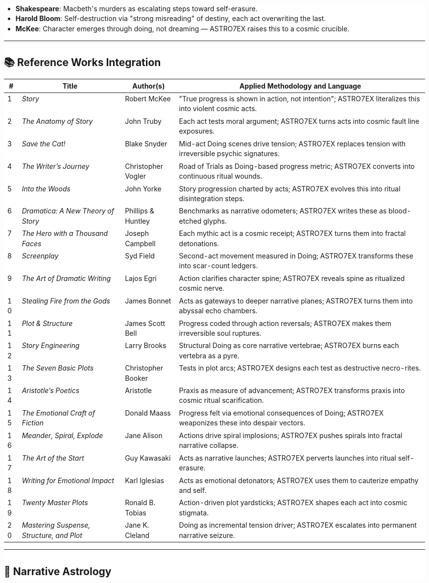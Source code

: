 * **Shakespeare**: Macbeth's murders as escalating steps toward self-erasure.
* **Harold Bloom**: Self-destruction via "strong misreading" of destiny, each act overwriting the last.
* **McKee**: Character emerges through doing, not dreaming — ASTRO7EX raises this to a cosmic crucible.

---

## 📚 Reference Works Integration

| #  | **Title**                                 | **Author(s)**      | **Applied Methodology and Language**                                                                   |
| -- | ----------------------------------------- | ------------------ | ------------------------------------------------------------------------------------------------------ |
| 1  | *Story*                                   | Robert McKee       | "True progress is shown in action, not intention"; ASTRO7EX literalizes this into violent cosmic acts. |
| 2  | *The Anatomy of Story*                    | John Truby         | Each act tests moral argument; ASTRO7EX turns acts into cosmic fault line exposures.                   |
| 3  | *Save the Cat!*                           | Blake Snyder       | Mid-act Doing scenes drive tension; ASTRO7EX replaces tension with irreversible psychic signatures.    |
| 4  | *The Writer’s Journey*                    | Christopher Vogler | Road of Trials as Doing-based progress metric; ASTRO7EX converts into continuous ritual wounds.        |
| 5  | *Into the Woods*                          | John Yorke         | Story progression charted by acts; ASTRO7EX evolves this into ritual disintegration steps.             |
| 6  | *Dramatica: A New Theory of Story*        | Phillips & Huntley | Benchmarks as narrative odometers; ASTRO7EX writes these as blood-etched glyphs.                       |
| 7  | *The Hero with a Thousand Faces*          | Joseph Campbell    | Each mythic act is a cosmic receipt; ASTRO7EX turns them into fractal detonations.                     |
| 8  | *Screenplay*                              | Syd Field          | Second-act movement measured in Doing; ASTRO7EX transforms these into scar-count ledgers.              |
| 9  | *The Art of Dramatic Writing*             | Lajos Egri         | Action clarifies character spine; ASTRO7EX reveals spine as ritualized cosmic nerve.                   |
| 10 | *Stealing Fire from the Gods*             | James Bonnet       | Acts as gateways to deeper narrative planes; ASTRO7EX turns them into abyssal echo chambers.           |
| 11 | *Plot & Structure*                        | James Scott Bell   | Progress coded through action reversals; ASTRO7EX makes them irreversible soul ruptures.               |
| 12 | *Story Engineering*                       | Larry Brooks       | Structural Doing as core narrative vertebrae; ASTRO7EX burns each vertebra as a pyre.                  |
| 13 | *The Seven Basic Plots*                   | Christopher Booker | Tests in plot arcs; ASTRO7EX designs each test as destructive necro-rites.                             |
| 14 | *Aristotle’s Poetics*                     | Aristotle          | Praxis as measure of advancement; ASTRO7EX transforms praxis into cosmic ritual scarification.         |
| 15 | *The Emotional Craft of Fiction*          | Donald Maass       | Progress felt via emotional consequences of Doing; ASTRO7EX weaponizes these into despair vectors.     |
| 16 | *Meander, Spiral, Explode*                | Jane Alison        | Actions drive spiral implosions; ASTRO7EX pushes spirals into fractal narrative collapse.              |
| 17 | *The Art of the Start*                    | Guy Kawasaki       | Acts as narrative launches; ASTRO7EX perverts launches into ritual self-erasure.                       |
| 18 | *Writing for Emotional Impact*            | Karl Iglesias      | Acts as emotional detonators; ASTRO7EX uses them to cauterize empathy and self.                        |
| 19 | *Twenty Master Plots*                     | Ronald B. Tobias   | Action-driven plot yardsticks; ASTRO7EX shapes each act into cosmic stigmata.                          |
| 20 | *Mastering Suspense, Structure, and Plot* | Jane K. Cleland    | Doing as incremental tension driver; ASTRO7EX escalates into permanent narrative seizure.              |

---

## 🔮 Narrative Astrology
